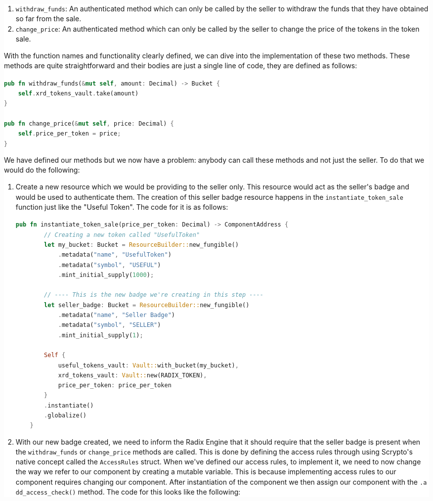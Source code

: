 1. `withdraw_funds`: An authenticated method which can only be called by the seller to withdraw the funds that they have obtained so far from the sale.
2. `change_price`: An authenticated method which can only be called by the seller to change the price of the tokens in the token sale. 

With the function names and functionality clearly defined, we can dive into the implementation of these two methods. These methods are quite straightforward and their bodies are just a single line of code, they are defined as follows:

```rust
pub fn withdraw_funds(&mut self, amount: Decimal) -> Bucket {
    self.xrd_tokens_vault.take(amount)
}

pub fn change_price(&mut self, price: Decimal) {
    self.price_per_token = price;
}
```

We have defined our methods but we now have a problem: anybody can call these methods and not just the seller. To do that we would do the following:

1. Create a new resource which we would be providing to the seller only. This resource would act as the seller's badge and would be used to authenticate them. The creation of this seller badge resource happens in the `instantiate_token_sale` function just like the "Useful Token". The code for it is as follows:
    
    ```rust
    pub fn instantiate_token_sale(price_per_token: Decimal) -> ComponentAddress {
            // Creating a new token called "UsefulToken"
            let my_bucket: Bucket = ResourceBuilder::new_fungible()
                .metadata("name", "UsefulToken")
                .metadata("symbol", "USEFUL")
                .mint_initial_supply(1000);

            // ---- This is the new badge we're creating in this step ----
            let seller_badge: Bucket = ResourceBuilder::new_fungible()
                .metadata("name", "Seller Badge")
                .metadata("symbol", "SELLER")
                .mint_initial_supply(1);

            Self {
                useful_tokens_vault: Vault::with_bucket(my_bucket),
                xrd_tokens_vault: Vault::new(RADIX_TOKEN),
                price_per_token: price_per_token
            }
            .instantiate()
            .globalize()
        }
    ```

2. With our new badge created, we need to inform the Radix Engine that it should require that the seller badge is present when the `withdraw_funds` or `change_price` methods are called. This is done by defining the access rules through using Scrypto's native concept called the `AccessRules` struct. When we've defined our access rules, to implement it, we need to now change the way we refer to our component by creating a mutable variable. This is because implementing access rules to our component requires changing our component. After instantiation of the component we then assign our component with the `.add_access_check()` method. The code for this looks like the following:
